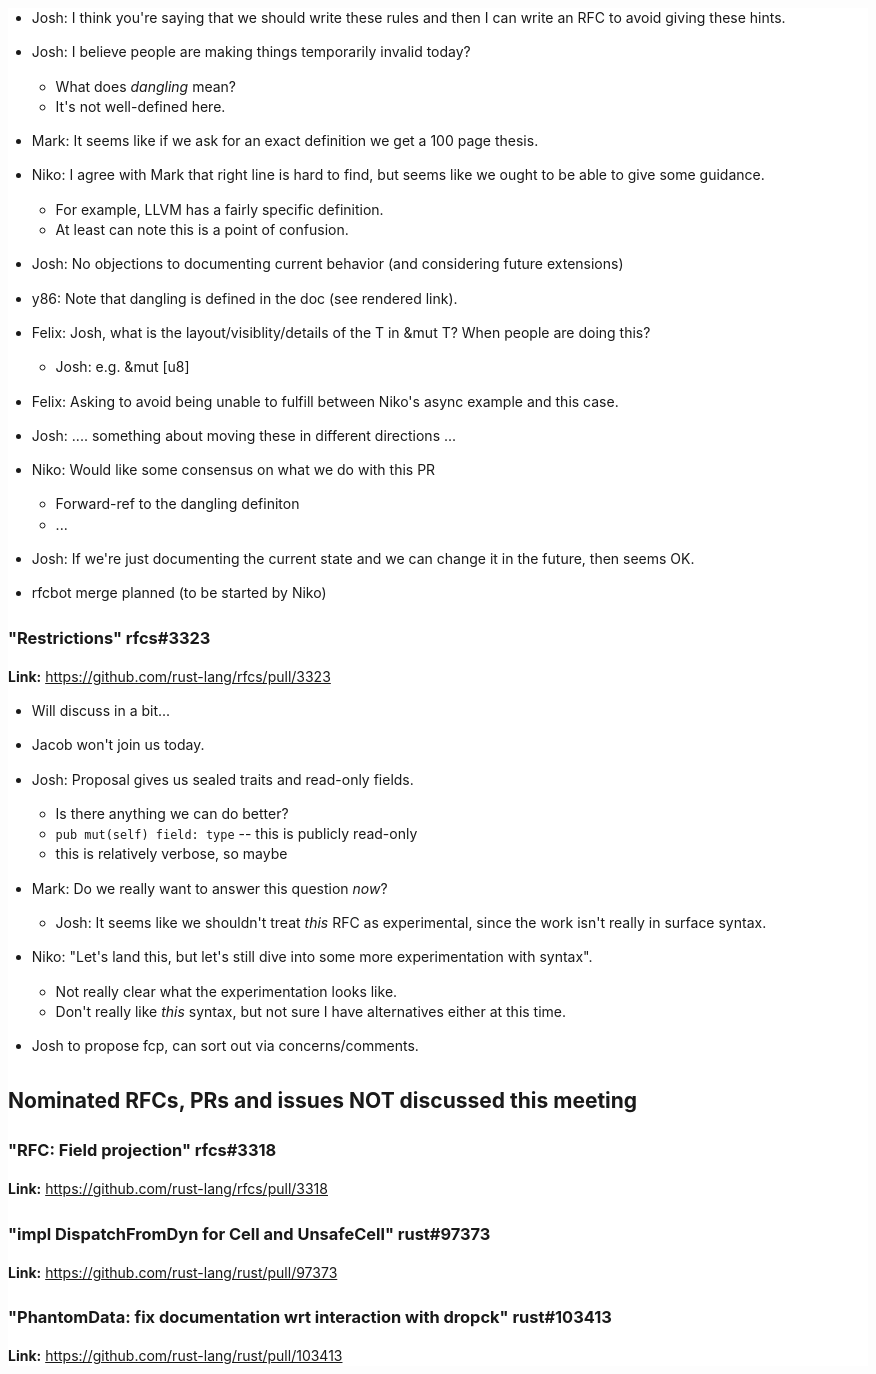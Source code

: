 * Josh: I think you're saying that we should write these rules and then I can write an RFC to avoid giving these hints.
* Josh: I believe people are making things temporarily invalid today?
    * What does *dangling* mean?
    * It's not well-defined here.
* Mark: It seems like if we ask for an exact definition we get a 100 page thesis.
* Niko: I agree with Mark that right line is hard to find, but seems like we ought to be able to give some guidance.
    * For example, LLVM has a fairly specific definition.
    * At least can note this is a point of confusion.
* Josh: No objections to documenting current behavior (and considering future extensions)
* y86: Note that dangling is defined in the doc (see rendered link).


* Felix: Josh, what is the layout/visiblity/details of the T in &mut T? When people are doing this?
    * Josh: e.g. &mut [u8]
* Felix: Asking to avoid being unable to fulfill between Niko's async example and this case.
* Josh: .... something about moving these in different directions ...

* Niko: Would like some consensus on what we do with this PR
    * Forward-ref to the dangling definiton
    * ...
* Josh: If we're just documenting the current state and we can change it in the future, then seems OK.
* rfcbot merge planned (to be started by Niko)

### "Restrictions" rfcs#3323

**Link:** https://github.com/rust-lang/rfcs/pull/3323

* Will discuss in a bit...
* Jacob won't join us today.
* Josh: Proposal gives us sealed traits and read-only fields.
    * Is there anything we can do better?
    * `pub mut(self) field: type` -- this is publicly read-only
    * this is relatively verbose, so maybe
* Mark: Do we really want to answer this question *now*?
    * Josh: It seems like we shouldn't treat *this* RFC as experimental, since the work isn't really in surface syntax.
* Niko: "Let's land this, but let's still dive into some more experimentation with syntax".
    * Not really clear what the experimentation looks like.
    * Don't really like *this* syntax, but not sure I have alternatives either at this time.

* Josh to propose fcp, can sort out via concerns/comments.

## Nominated RFCs, PRs and issues NOT discussed this meeting
### "RFC: Field projection" rfcs#3318

**Link:** https://github.com/rust-lang/rfcs/pull/3318

### "impl DispatchFromDyn for Cell and UnsafeCell" rust#97373

**Link:** https://github.com/rust-lang/rust/pull/97373

### "PhantomData: fix documentation wrt interaction with dropck" rust#103413

**Link:** https://github.com/rust-lang/rust/pull/103413


